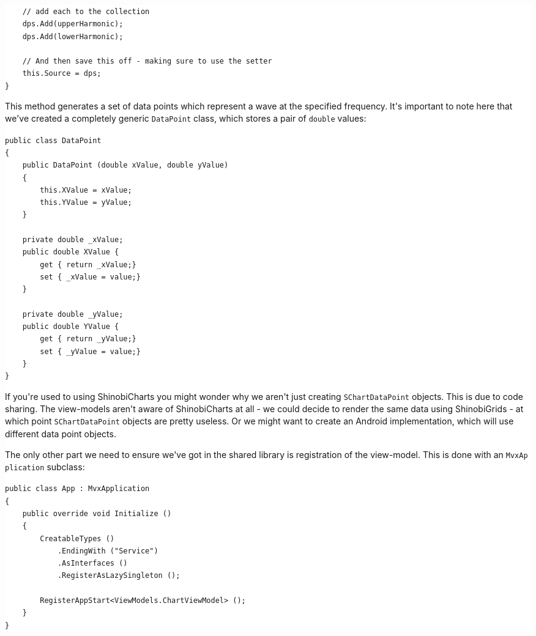         // add each to the collection
        dps.Add(upperHarmonic);
        dps.Add(lowerHarmonic);

        // And then save this off - making sure to use the setter
        this.Source = dps;
    }

This method generates a set of data points which represent a wave at the
specified frequency. It's important to note here that we've created a completely
generic `DataPoint` class, which stores a pair of `double` values:

    public class DataPoint
    {
        public DataPoint (double xValue, double yValue)
        {
            this.XValue = xValue;
            this.YValue = yValue;
        }

        private double _xValue;
        public double XValue {
            get { return _xValue;}
            set { _xValue = value;}
        }

        private double _yValue;
        public double YValue {
            get { return _yValue;}
            set { _yValue = value;}
        }
    }

If you're used to using ShinobiCharts you might wonder why we aren't just creating
`SChartDataPoint` objects. This is due to code sharing. The view-models aren't
aware of ShinobiCharts at all - we could decide to render the same data using
ShinobiGrids - at which point `SChartDataPoint` objects are pretty useless. Or
we might want to create an Android implementation, which will use different
data point objects.

The only other part we need to ensure we've got in the shared library is
registration of the view-model. This is done with an `MvxApplication` subclass:

    public class App : MvxApplication
    {
        public override void Initialize ()
        {
            CreatableTypes ()
                .EndingWith ("Service")
                .AsInterfaces ()
                .RegisterAsLazySingleton ();

            RegisterAppStart<ViewModels.ChartViewModel> ();
        }
    }
